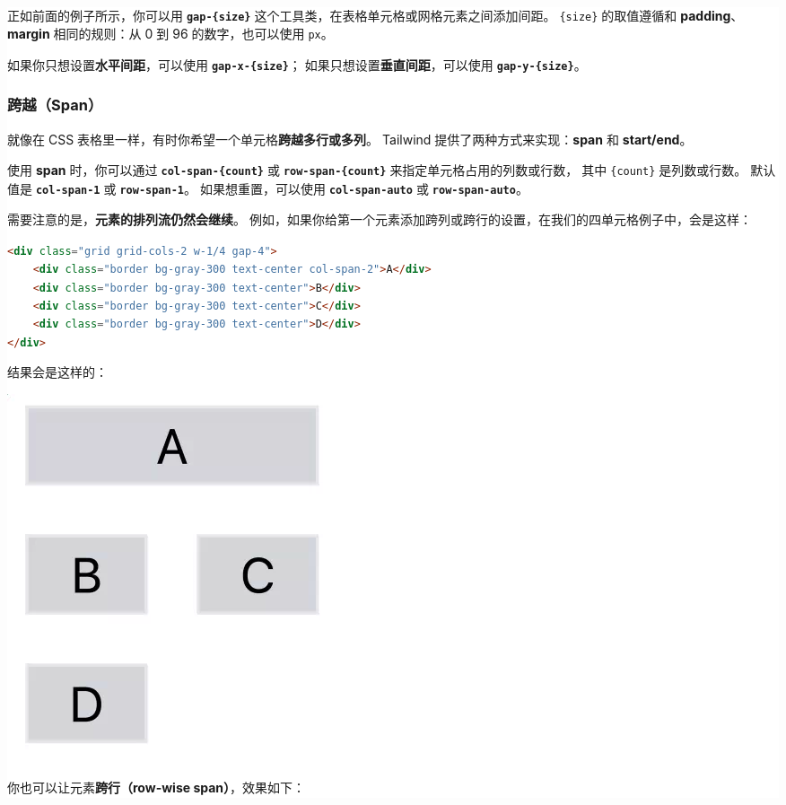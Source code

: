正如前面的例子所示，你可以用 **`gap-{size}`** 这个工具类，在表格单元格或网格元素之间添加间距。
`{size}` 的取值遵循和 **padding**、**margin** 相同的规则：从 0 到 96 的数字，也可以使用 `px`。

如果你只想设置**水平间距**，可以使用 **`gap-x-{size}`**；
如果只想设置**垂直间距**，可以使用 **`gap-y-{size}`**。

### 跨越（Span）

就像在 CSS 表格里一样，有时你希望一个单元格**跨越多行或多列**。
Tailwind 提供了两种方式来实现：**span** 和 **start/end**。

使用 **span** 时，你可以通过 **`col-span-{count}`** 或 **`row-span-{count}`** 来指定单元格占用的列数或行数，
其中 `{count}` 是列数或行数。
默认值是 **`col-span-1`** 或 **`row-span-1`**。
如果想重置，可以使用 **`col-span-auto`** 或 **`row-span-auto`**。

需要注意的是，**元素的排列流仍然会继续**。
例如，如果你给第一个元素添加跨列或跨行的设置，在我们的四单元格例子中，会是这样：

```html
<div class="grid grid-cols-2 w-1/4 gap-4">
    <div class="border bg-gray-300 text-center col-span-2">A</div>
    <div class="border bg-gray-300 text-center">B</div>
    <div class="border bg-gray-300 text-center">C</div>
    <div class="border bg-gray-300 text-center">D</div>
</div>
```

结果会是这样的：

![img](./ch05/4.webp)

你也可以让元素**跨行（row-wise span）**，效果如下：
